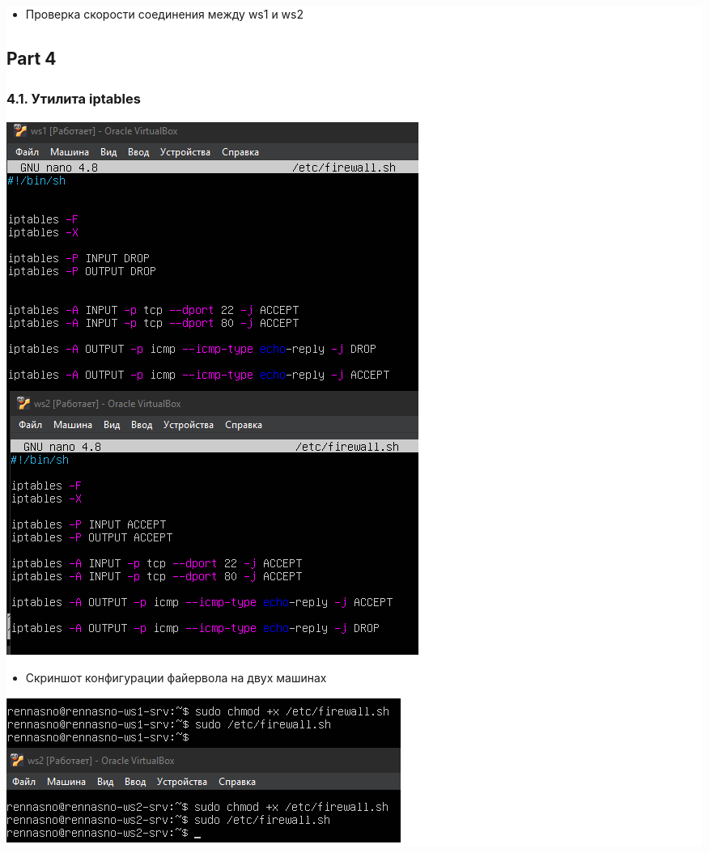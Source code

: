 - Проверка скорости соединения между ws1 и ws2

## Part 4

### 4.1. Утилита iptables

![img.png](ScreenShots%2FPart4%2Fimg.png)

- Скриншот конфигурации файервола на двух машинах

![img_1.png](ScreenShots%2FPart4%2Fimg_1.png)
